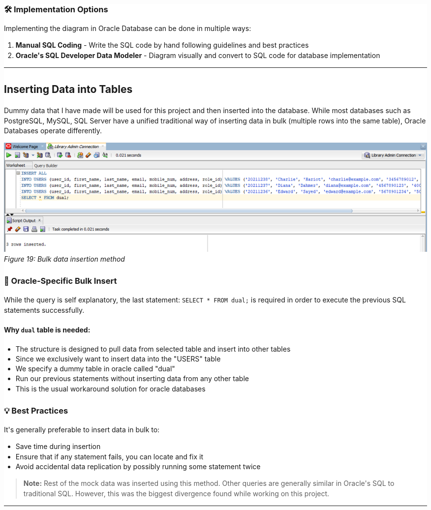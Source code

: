 ### 🛠️ Implementation Options

Implementing the diagram in Oracle Database can be done in multiple ways:

1. **Manual SQL Coding** - Write the SQL code by hand following guidelines and best practices
2. **Oracle's SQL Developer Data Modeler** - Diagram visually and convert to SQL code for database implementation

---

## Inserting Data into Tables

Dummy data that I have made will be used for this project and then inserted into the database. While most databases such as PostgreSQL, MySQL, SQL Server have a unified traditional way of inserting data in bulk (multiple rows into the same table), Oracle Databases operate differently.

![Bulk Data Insertion](./media/image30.png)
*Figure 19: Bulk data insertion method*

### 🔄 Oracle-Specific Bulk Insert

While the query is self explanatory, the last statement: `SELECT * FROM dual;` is required in order to execute the previous SQL statements successfully. 

#### **Why `dual` table is needed:**
- The structure is designed to pull data from selected table and insert into other tables
- Since we exclusively want to insert data into the "USERS" table
- We specify a dummy table in oracle called "dual" 
- Run our previous statements without inserting data from any other table
- This is the usual workaround solution for oracle databases

### 💡 Best Practices

It's generally preferable to insert data in bulk to:
- Save time during insertion
- Ensure that if any statement fails, you can locate and fix it
- Avoid accidental data replication by possibly running some statement twice

> **Note:** Rest of the mock data was inserted using this method. Other queries are generally similar in Oracle's SQL to traditional SQL. However, this was the biggest divergence found while working on this project.

---